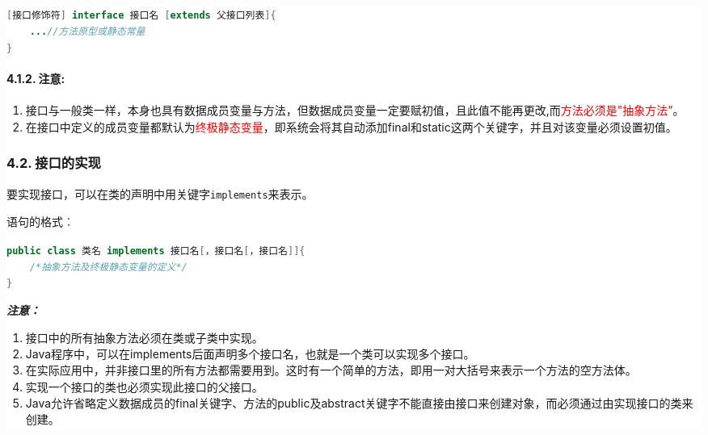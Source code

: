 ```java
[接口修饰符] interface 接口名 [extends 父接口列表]{
    ...//方法原型或静态常量
}
```

#### 4.1.2. 注意:

1. 接口与一般类一样，本身也具有数据成员变量与方法，但数据成员变量一定要赋初值，且此值不能再更改,而<font color='red' style='background-color:' size=''>方法必须是"抽象方法”</font>。
2. 在接口中定义的成员变量都默认为<font color='red' style='background-color:' size=''>终极静态变量</font>，即系统会将其自动添加final和static这两个关键字，并且对该变量必须设置初值。

### 4.2. 接口的实现

要实现接口，可以在类的声明中用关键字`implements`来表示。

语句的格式︰

```java
public class 类名 implements 接口名[，接口名[，接口名]]{
	/*抽象方法及终极静态变量的定义*/
}
```

***注意：***

1. 接口中的所有抽象方法必须在类或子类中实现。
2. Java程序中，可以在implements后面声明多个接口名，也就是一个类可以实现多个接口。
3. 在实际应用中，并非接口里的所有方法都需要用到。这时有一个简单的方法，即用一对大括号来表示一个方法的空方法体。
4. 实现一个接口的类也必须实现此接口的父接口。
5. Java允许省略定义数据成员的final关键字、方法的public及abstract关键字不能直接由接口来创建对象，而必须通过由实现接口的类来创建。



[^1]: [尚德机构](https://xt.shuhanfenglin.com/)